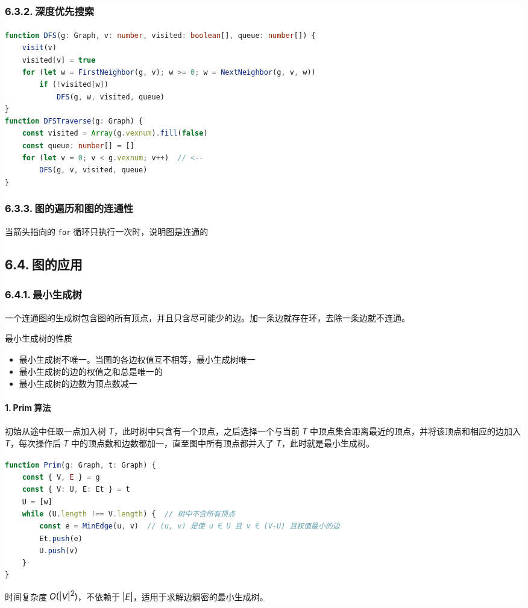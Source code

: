 ### 6.3.2. 深度优先搜索

```ts
function DFS(g: Graph, v: number, visited: boolean[], queue: number[]) {
	visit(v)
	visited[v] = true
	for (let w = FirstNeighbor(g, v); w >= 0; w = NextNeighbor(g, v, w))
		if (!visited[w])
			DFS(g, w, visited, queue)
}
function DFSTraverse(g: Graph) {
	const visited = Array(g.vexnum).fill(false)
	const queue: number[] = []
	for (let v = 0; v < g.vexnum; v++)  // <--
		DFS(g, v, visited, queue)
}
```

### 6.3.3. 图的遍历和图的连通性

当箭头指向的 `for` 循环只执行一次时，说明图是连通的

## 6.4. 图的应用

### 6.4.1. 最小生成树

一个连通图的生成树包含图的所有顶点，并且只含尽可能少的边。加一条边就存在环，去除一条边就不连通。

最小生成树的性质

- 最小生成树不唯一。当图的各边权值互不相等，最小生成树唯一
- 最小生成树的边的权值之和总是唯一的
- 最小生成树的边数为顶点数减一

#### 1. Prim 算法

初始从途中任取一点加入树 $T$，此时树中只含有一个顶点，之后选择一个与当前 $T$ 中顶点集合距离最近的顶点，并将该顶点和相应的边加入 $T$，每次操作后 $T$ 中的顶点数和边数都加一，直至图中所有顶点都并入了 $T$，此时就是最小生成树。

```ts
function Prim(g: Graph, t: Graph) {
	const { V, E } = g
	const { V: U, E: Et } = t
	U = [w]
	while (U.length !== V.length) {  // 树中不含所有顶点
		const e = MinEdge(u, v)  // (u, v) 是使 u ∈ U 且 v ∈ (V-U) 且权值最小的边
		Et.push(e)
		U.push(v)
	}
}
```

时间复杂度 $O(|V|^2)$，不依赖于 $|E|$，适用于求解边稠密的最小生成树。
